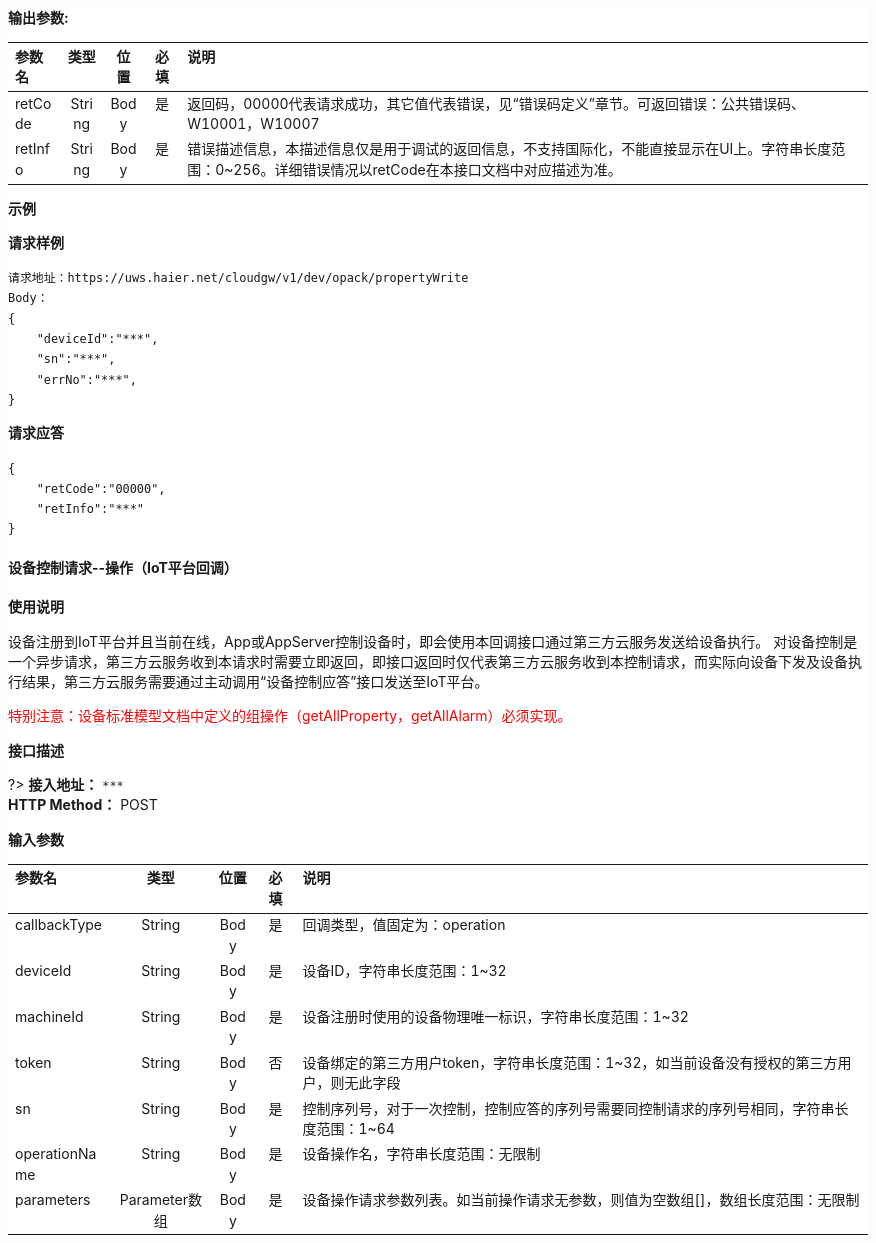 
**输出参数:**  

参数名|类型|位置|必填|说明
:-|:-:|:-:|:-:|:-
retCode|String|Body|是|返回码，00000代表请求成功，其它值代表错误，见“错误码定义”章节。可返回错误：公共错误码、W10001，W10007
retInfo|String|Body|是|错误描述信息，本描述信息仅是用于调试的返回信息，不支持国际化，不能直接显示在UI上。字符串长度范围：0~256。详细错误情况以retCode在本接口文档中对应描述为准。

**示例**

**请求样例**

```
请求地址：https://uws.haier.net/cloudgw/v1/dev/opack/propertyWrite
Body：
{
    "deviceId":"***",
    "sn":"***",
    "errNo":"***",
}

```
**请求应答**
```
{
    "retCode":"00000",
    "retInfo":"***"
}

```


#### 设备控制请求--操作（IoT平台回调）

**使用说明**

设备注册到IoT平台并且当前在线，App或AppServer控制设备时，即会使用本回调接口通过第三方云服务发送给设备执行。
对设备控制是一个异步请求，第三方云服务收到本请求时需要立即返回，即接口返回时仅代表第三方云服务收到本控制请求，而实际向设备下发及设备执行结果，第三方云服务需要通过主动调用“设备控制应答”接口发送至IoT平台。

<font color="#FF0000">特别注意：设备标准模型文档中定义的组操作（getAllProperty，getAllAlarm）必须实现。</font></td>


**接口描述**  

?> **接入地址：** `***` </br>
**HTTP Method：** POST

**输入参数**

参数名|类型|位置|必填|说明
:-|:-:|:-:|:-:|:-
callbackType|String|Body|是|回调类型，值固定为：operation
deviceId|String|Body|是|设备ID，字符串长度范围：1~32
machineId|String|Body|是|设备注册时使用的设备物理唯一标识，字符串长度范围：1~32
token|String|Body|否|设备绑定的第三方用户token，字符串长度范围：1~32，如当前设备没有授权的第三方用户，则无此字段
sn|String|Body|是|控制序列号，对于一次控制，控制应答的序列号需要同控制请求的序列号相同，字符串长度范围：1~64
operationName|String|Body|是|设备操作名，字符串长度范围：无限制
parameters|Parameter数组|Body|是|设备操作请求参数列表。如当前操作请求无参数，则值为空数组[]，数组长度范围：无限制
